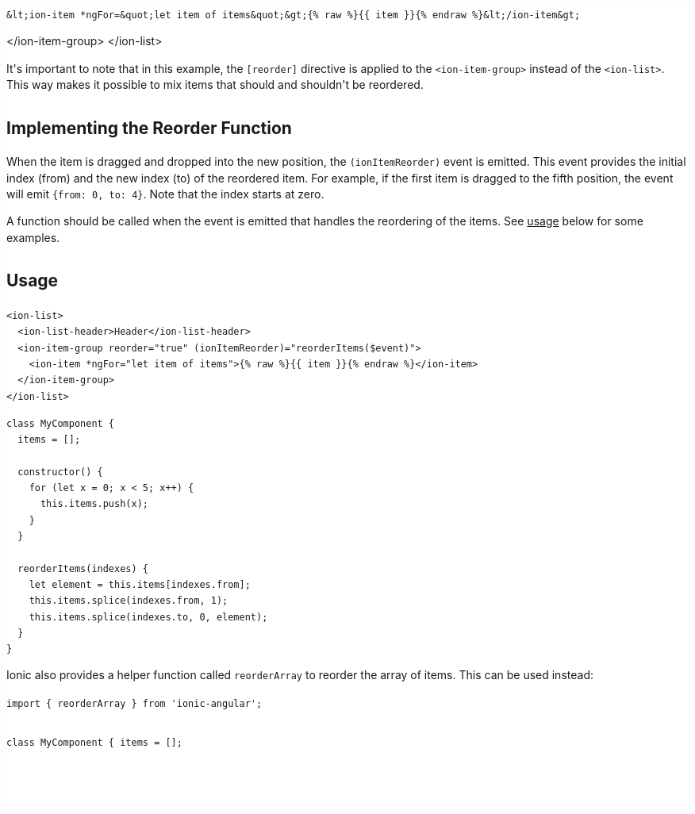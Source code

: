     &lt;ion-item *ngFor=&quot;let item of items&quot;&gt;{% raw %}{{ item }}{% endraw %}&lt;/ion-item&gt;
  &lt;/ion-item-group&gt;
&lt;/ion-list&gt;
</code></pre>
<p>It&#39;s important to note that in this example, the <code>[reorder]</code> directive is applied to
the <code>&lt;ion-item-group&gt;</code> instead of the <code>&lt;ion-list&gt;</code>. This way makes it possible to
mix items that should and shouldn&#39;t be reordered.</p>
<h2 id="implementing-the-reorder-function">Implementing the Reorder Function</h2>
<p>When the item is dragged and dropped into the new position, the <code>(ionItemReorder)</code> event is
emitted. This event provides the initial index (from) and the new index (to) of the reordered
item. For example, if the first item is dragged to the fifth position, the event will emit
<code>{from: 0, to: 4}</code>. Note that the index starts at zero.</p>
<p>A function should be called when the event is emitted that handles the reordering of the items.
See <a href="#usage">usage</a> below for some examples.</p>






<h2><a class="anchor" name="usage" href="#usage"></a>Usage</h2>

<pre><code class="lang-html">&lt;ion-list&gt;
  &lt;ion-list-header&gt;Header&lt;/ion-list-header&gt;
  &lt;ion-item-group reorder=&quot;true&quot; (ionItemReorder)=&quot;reorderItems($event)&quot;&gt;
    &lt;ion-item *ngFor=&quot;let item of items&quot;&gt;{% raw %}{{ item }}{% endraw %}&lt;/ion-item&gt;
  &lt;/ion-item-group&gt;
&lt;/ion-list&gt;
</code></pre>
<pre><code class="lang-ts">class MyComponent {
  items = [];

  constructor() {
    for (let x = 0; x &lt; 5; x++) {
      this.items.push(x);
    }
  }

  reorderItems(indexes) {
    let element = this.items[indexes.from];
    this.items.splice(indexes.from, 1);
    this.items.splice(indexes.to, 0, element);
  }
}
</code></pre>
<p>Ionic also provides a helper function called <code>reorderArray</code> to
reorder the array of items. This can be used instead:</p>
<pre><code class="lang-ts">import { reorderArray } from &#39;ionic-angular&#39;;

class MyComponent {
  items = [];
